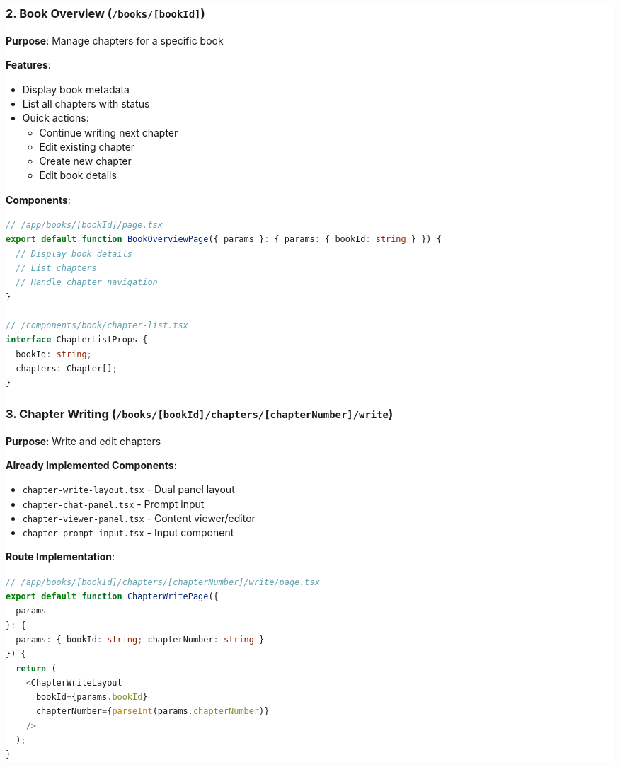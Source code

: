 ### 2. Book Overview (`/books/[bookId]`)

**Purpose**: Manage chapters for a specific book

**Features**:
- Display book metadata
- List all chapters with status
- Quick actions:
  - Continue writing next chapter
  - Edit existing chapter
  - Create new chapter
  - Edit book details

**Components**:
```typescript
// /app/books/[bookId]/page.tsx
export default function BookOverviewPage({ params }: { params: { bookId: string } }) {
  // Display book details
  // List chapters
  // Handle chapter navigation
}

// /components/book/chapter-list.tsx
interface ChapterListProps {
  bookId: string;
  chapters: Chapter[];
}
```

### 3. Chapter Writing (`/books/[bookId]/chapters/[chapterNumber]/write`)

**Purpose**: Write and edit chapters

**Already Implemented Components**:
- `chapter-write-layout.tsx` - Dual panel layout
- `chapter-chat-panel.tsx` - Prompt input
- `chapter-viewer-panel.tsx` - Content viewer/editor
- `chapter-prompt-input.tsx` - Input component

**Route Implementation**:
```typescript
// /app/books/[bookId]/chapters/[chapterNumber]/write/page.tsx
export default function ChapterWritePage({ 
  params 
}: { 
  params: { bookId: string; chapterNumber: string } 
}) {
  return (
    <ChapterWriteLayout 
      bookId={params.bookId}
      chapterNumber={parseInt(params.chapterNumber)}
    />
  );
}
```
